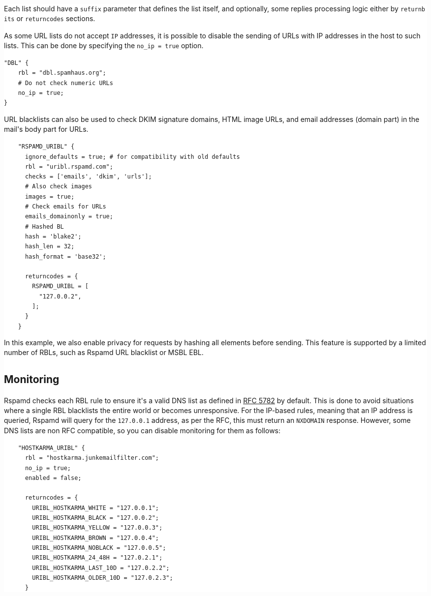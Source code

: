 Each list should have a `suffix` parameter that defines the list itself, and optionally, some replies processing logic either by `returnbits` or `returncodes` sections.

As some URL lists do not accept `IP` addresses, it is possible to disable the sending of URLs with IP addresses in the host to such lists. This can be done by specifying the `no_ip = true` option.

~~~ucl
"DBL" {
    rbl = "dbl.spamhaus.org";
    # Do not check numeric URLs
    no_ip = true;
}
~~~

URL blacklists can also be used to check DKIM signature domains, HTML image URLs, and email addresses (domain part) in the mail's body part for URLs.

~~~ucl
    "RSPAMD_URIBL" {
      ignore_defaults = true; # for compatibility with old defaults
      rbl = "uribl.rspamd.com";
      checks = ['emails', 'dkim', 'urls'];
      # Also check images
      images = true;
      # Сheck emails for URLs
      emails_domainonly = true;
      # Hashed BL
      hash = 'blake2';
      hash_len = 32;
      hash_format = 'base32';

      returncodes = {
        RSPAMD_URIBL = [
          "127.0.0.2",
        ];
      }
    }
~~~

In this example, we also enable privacy for requests by hashing all elements before sending. This feature is supported by a limited number of RBLs, such as Rspamd URL blacklist or MSBL EBL.

## Monitoring

Rspamd checks each RBL rule to ensure it's a valid DNS list as defined in [RFC 5782](https://datatracker.ietf.org/doc/html/rfc5782) by default. This is done to avoid situations where a single RBL blacklists the entire world or becomes unresponsive. For the IP-based rules, meaning that an IP address is queried, Rspamd will query for the `127.0.0.1` address, as per the RFC, this must return an `NXDOMAIN` response. However, some DNS lists are non RFC compatible, so you can disable monitoring for them as follows:

~~~ucl
    "HOSTKARMA_URIBL" {
      rbl = "hostkarma.junkemailfilter.com";
      no_ip = true;
      enabled = false;
      
      returncodes = {
        URIBL_HOSTKARMA_WHITE = "127.0.0.1";
        URIBL_HOSTKARMA_BLACK = "127.0.0.2";
        URIBL_HOSTKARMA_YELLOW = "127.0.0.3";
        URIBL_HOSTKARMA_BROWN = "127.0.0.4";
        URIBL_HOSTKARMA_NOBLACK = "127.0.0.5";
        URIBL_HOSTKARMA_24_48H = "127.0.2.1";
        URIBL_HOSTKARMA_LAST_10D = "127.0.2.2";
        URIBL_HOSTKARMA_OLDER_10D = "127.0.2.3";
      }
~~~